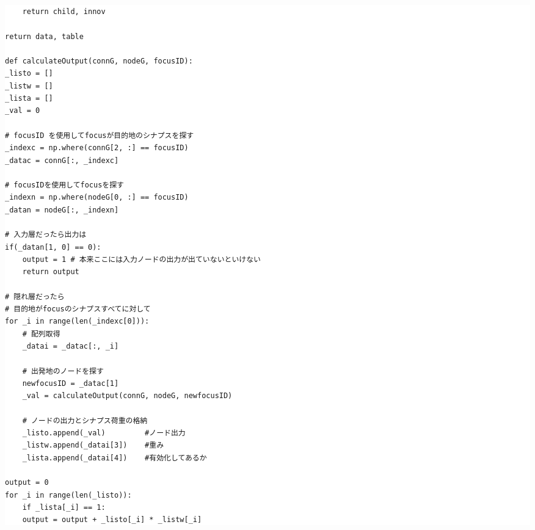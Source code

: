         return child, innov

    return data, table

    def calculateOutput(connG, nodeG, focusID):
    _listo = []
    _listw = []
    _lista = []
    _val = 0

    # focusID を使用してfocusが目的地のシナプスを探す
    _indexc = np.where(connG[2, :] == focusID)
    _datac = connG[:, _indexc]

    # focusIDを使用してfocusを探す
    _indexn = np.where(nodeG[0, :] == focusID)
    _datan = nodeG[:, _indexn]

    # 入力層だったら出力は
    if(_datan[1, 0] == 0):
        output = 1 # 本来ここには入力ノードの出力が出ていないといけない
        return output

    # 隠れ層だったら
    # 目的地がfocusのシナプスすべてに対して
    for _i in range(len(_indexc[0])):
        # 配列取得
        _datai = _datac[:, _i]

        # 出発地のノードを探す
        newfocusID = _datac[1]
        _val = calculateOutput(connG, nodeG, newfocusID)

        # ノードの出力とシナプス荷重の格納
        _listo.append(_val)         #ノード出力
        _listw.append(_datai[3])    #重み
        _lista.append(_datai[4])    #有効化してあるか

    output = 0
    for _i in range(len(_listo)):
        if _lista[_i] == 1:
        output = output + _listo[_i] * _listw[_i]
